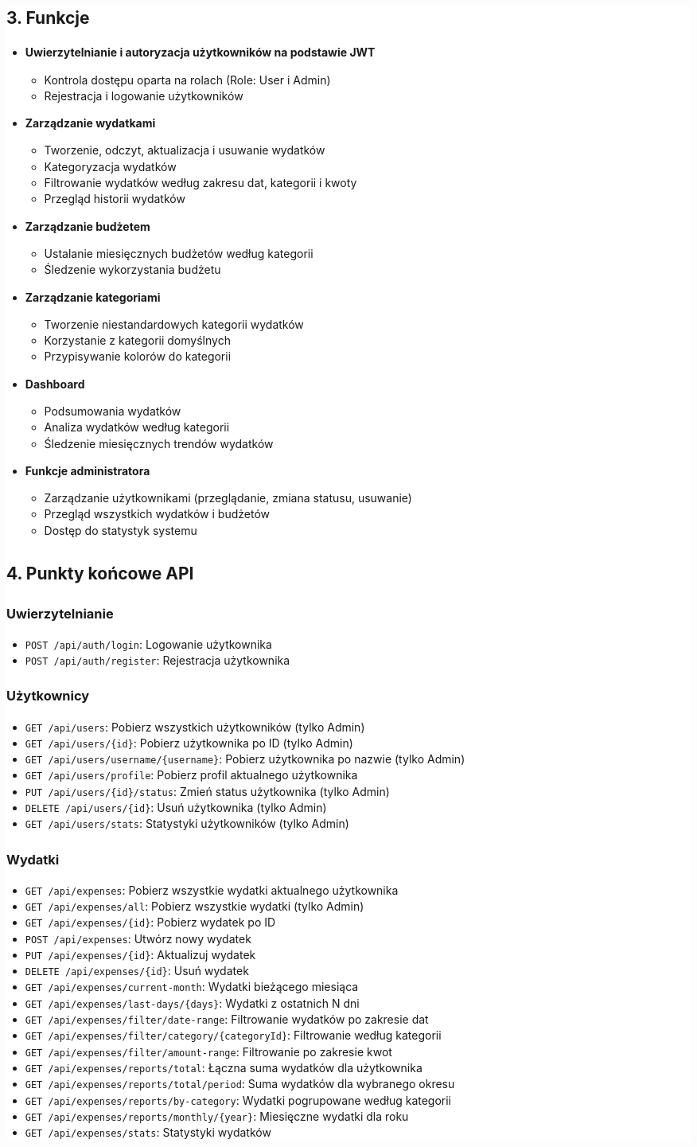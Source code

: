 ## 3. Funkcje

- **Uwierzytelnianie i autoryzacja użytkowników na podstawie JWT**
  - Kontrola dostępu oparta na rolach (Role: User i Admin)  
  - Rejestracja i logowanie użytkowników  

- **Zarządzanie wydatkami**
  - Tworzenie, odczyt, aktualizacja i usuwanie wydatków  
  - Kategoryzacja wydatków  
  - Filtrowanie wydatków według zakresu dat, kategorii i kwoty  
  - Przegląd historii wydatków  

- **Zarządzanie budżetem**
  - Ustalanie miesięcznych budżetów według kategorii  
  - Śledzenie wykorzystania budżetu

- **Zarządzanie kategoriami**
  - Tworzenie niestandardowych kategorii wydatków  
  - Korzystanie z kategorii domyślnych  
  - Przypisywanie kolorów do kategorii  

- **Dashboard**
  - Podsumowania wydatków  
  - Analiza wydatków według kategorii  
  - Śledzenie miesięcznych trendów wydatków   

- **Funkcje administratora**
  - Zarządzanie użytkownikami (przeglądanie, zmiana statusu, usuwanie)  
  - Przegląd wszystkich wydatków i budżetów  
  - Dostęp do statystyk systemu  

## 4. Punkty końcowe API

### Uwierzytelnianie
- `POST /api/auth/login`: Logowanie użytkownika  
- `POST /api/auth/register`: Rejestracja użytkownika  

### Użytkownicy
- `GET /api/users`: Pobierz wszystkich użytkowników (tylko Admin)  
- `GET /api/users/{id}`: Pobierz użytkownika po ID (tylko Admin)  
- `GET /api/users/username/{username}`: Pobierz użytkownika po nazwie (tylko Admin)  
- `GET /api/users/profile`: Pobierz profil aktualnego użytkownika  
- `PUT /api/users/{id}/status`: Zmień status użytkownika (tylko Admin)  
- `DELETE /api/users/{id}`: Usuń użytkownika (tylko Admin)  
- `GET /api/users/stats`: Statystyki użytkowników (tylko Admin)  

### Wydatki
- `GET /api/expenses`: Pobierz wszystkie wydatki aktualnego użytkownika  
- `GET /api/expenses/all`: Pobierz wszystkie wydatki (tylko Admin)  
- `GET /api/expenses/{id}`: Pobierz wydatek po ID  
- `POST /api/expenses`: Utwórz nowy wydatek  
- `PUT /api/expenses/{id}`: Aktualizuj wydatek  
- `DELETE /api/expenses/{id}`: Usuń wydatek  
- `GET /api/expenses/current-month`: Wydatki bieżącego miesiąca  
- `GET /api/expenses/last-days/{days}`: Wydatki z ostatnich N dni  
- `GET /api/expenses/filter/date-range`: Filtrowanie wydatków po zakresie dat  
- `GET /api/expenses/filter/category/{categoryId}`: Filtrowanie według kategorii  
- `GET /api/expenses/filter/amount-range`: Filtrowanie po zakresie kwot  
- `GET /api/expenses/reports/total`: Łączna suma wydatków dla użytkownika  
- `GET /api/expenses/reports/total/period`: Suma wydatków dla wybranego okresu  
- `GET /api/expenses/reports/by-category`: Wydatki pogrupowane według kategorii  
- `GET /api/expenses/reports/monthly/{year}`: Miesięczne wydatki dla roku  
- `GET /api/expenses/stats`: Statystyki wydatków  
